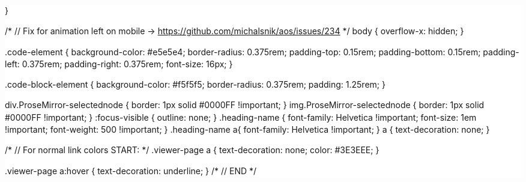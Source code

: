 
  }
  
   /* // Fix for animation left on mobile -&gt; https://github.com/michalsnik/aos/issues/234 */
  body {
     overflow-x: hidden;
  }

  .code-element {
    background-color: #e5e5e4;
    border-radius: 0.375rem;
    padding-top: 0.15rem;
    padding-bottom: 0.15rem;
    padding-left: 0.375rem;
    padding-right: 0.375rem;
    font-size: 16px;
  }

  .code-block-element {
    background-color: #f5f5f5;
    border-radius: 0.375rem;
    padding: 1.25rem;
  }

  div.ProseMirror-selectednode {
    border: 1px solid #0000FF !important;
  }
  img.ProseMirror-selectednode {
    border: 1px solid #0000FF !important;
  }
  :focus-visible {
      outline: none;
      }
  .heading-name {
    font-family: Helvetica !important;
    font-size: 1em !important;
    font-weight: 500 !important;
  }
  .heading-name a{
    font-family: Helvetica !important;
  }
  a {
    text-decoration: none;
  }

  /* // For normal link colors START: */
  .viewer-page a {
    text-decoration: none;
    color: #3E3EEE;
  }

  .viewer-page a:hover {
    text-decoration: underline;
  }
  /*  // END */
